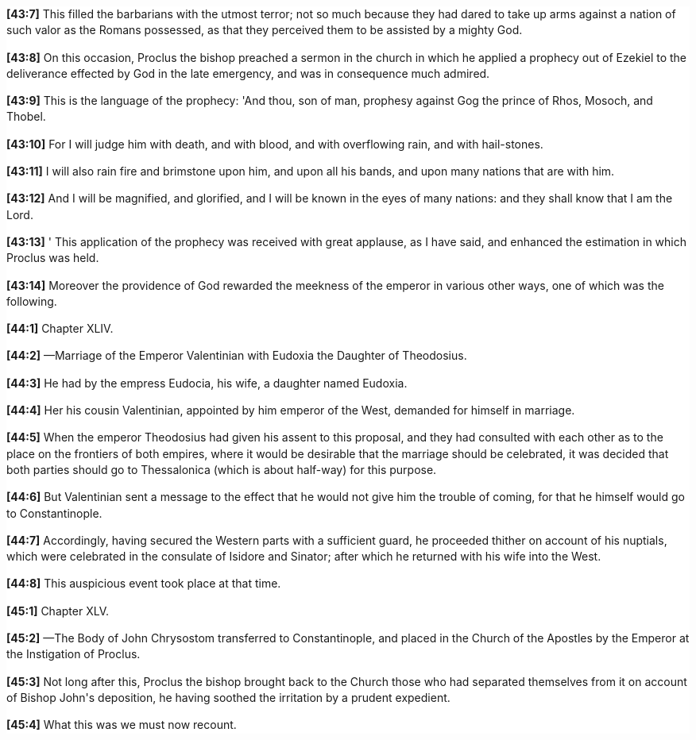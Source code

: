 **[43:7]** This filled the barbarians with the utmost terror; not so much because they had dared to take up arms against a nation of such valor as the Romans possessed, as that they perceived them to be assisted by a mighty God.

**[43:8]** On this occasion, Proclus the bishop preached a sermon in the church in which he applied a prophecy out of Ezekiel to the deliverance effected by God in the late emergency, and was in consequence much admired.

**[43:9]** This is the language of the prophecy:      'And thou, son of man, prophesy against Gog the prince of Rhos, Mosoch, and Thobel.

**[43:10]** For I will judge him with death, and with blood, and with overflowing rain, and with hail-stones.

**[43:11]** I will also rain fire and brimstone upon him, and upon all his bands, and upon many nations that are with him.

**[43:12]** And I will be magnified, and glorified, and I will be known in the eyes of many nations: and they shall know that I am the Lord.

**[43:13]** '  This application of the prophecy was received with great applause, as I have said, and enhanced the estimation in which Proclus was held.

**[43:14]** Moreover the providence of God rewarded the meekness of the emperor in various other ways, one of which was the following.

**[44:1]** Chapter XLIV.

**[44:2]** —Marriage of the Emperor Valentinian with Eudoxia the Daughter of Theodosius.

**[44:3]** He had by the empress Eudocia, his wife, a daughter named Eudoxia.

**[44:4]** Her his cousin Valentinian, appointed by him emperor of the West, demanded for himself in marriage.

**[44:5]** When the emperor Theodosius had given his assent to this proposal, and they had consulted with each other as to the place on the frontiers of both empires, where it would be desirable that the marriage should be celebrated, it was decided that both parties should go to Thessalonica (which is about half-way) for this purpose.

**[44:6]** But Valentinian sent a message to the effect that he would not give him the trouble of coming, for that he himself would go to Constantinople.

**[44:7]** Accordingly, having secured the Western parts with a sufficient guard, he proceeded thither on account of his nuptials, which were celebrated in the consulate of Isidore and Sinator;  after which he returned with his wife into the West.

**[44:8]** This auspicious event took place at that time.

**[45:1]** Chapter XLV.

**[45:2]** —The Body of John Chrysostom transferred to Constantinople, and placed in the Church of the Apostles by the Emperor at the Instigation of Proclus.

**[45:3]** Not long after this, Proclus the bishop brought back to the Church those who had separated themselves from it on account of Bishop John's deposition, he having soothed the irritation by a prudent expedient.

**[45:4]** What this was we must now recount.

